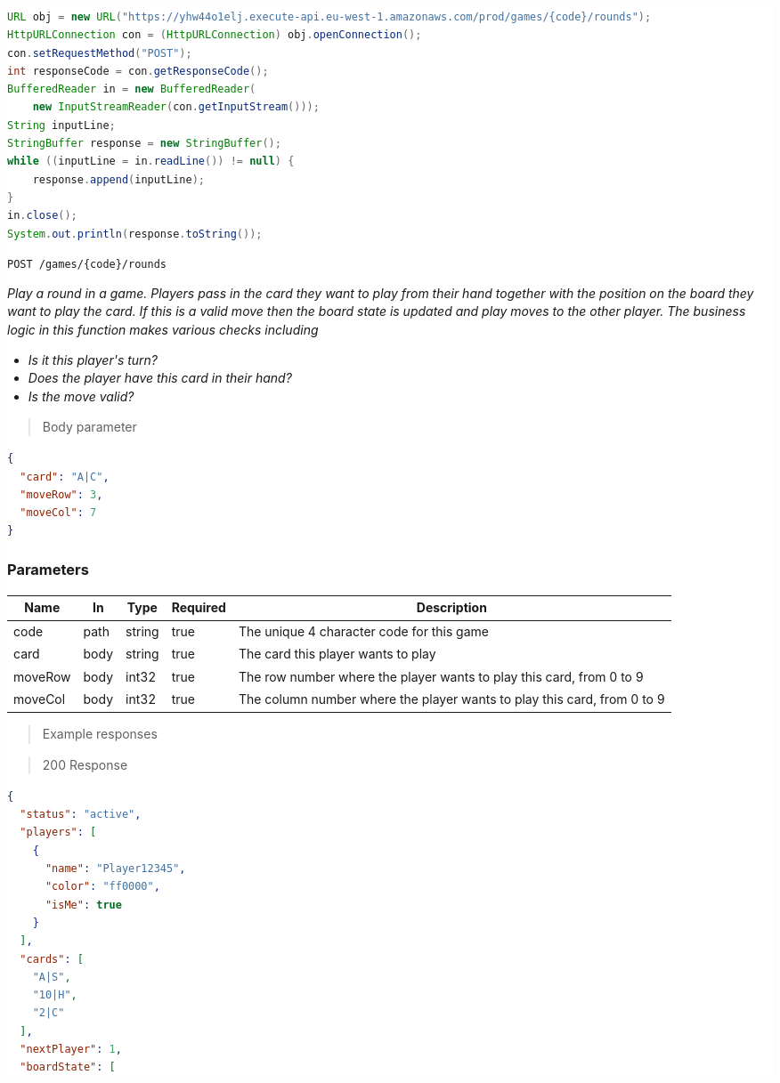 ```java
URL obj = new URL("https://yhw44o1elj.execute-api.eu-west-1.amazonaws.com/prod/games/{code}/rounds");
HttpURLConnection con = (HttpURLConnection) obj.openConnection();
con.setRequestMethod("POST");
int responseCode = con.getResponseCode();
BufferedReader in = new BufferedReader(
    new InputStreamReader(con.getInputStream()));
String inputLine;
StringBuffer response = new StringBuffer();
while ((inputLine = in.readLine()) != null) {
    response.append(inputLine);
}
in.close();
System.out.println(response.toString());

```

`POST /games/{code}/rounds`

*Play a round in a game. Players pass in the card they want to play from their hand together with the position on the board they want to play the card. If this is a valid move then the board state is updated and play moves to the other player. The business logic in this function makes various checks including <ul><li>Is it this player's turn?</li><li>Does the player have this card in their hand?</li><li>Is the move valid?</li></ul>*

> Body parameter

```json
{
  "card": "A|C",
  "moveRow": 3,
  "moveCol": 7
}
```

<h3 id="play-a-round-parameters">Parameters</h3>

|Name|In|Type|Required|Description|
|---|---|---|---|---|
|code|path|string|true|The unique 4 character code for this game|
|card|body|string|true|The card this player wants to play|
|moveRow|body|int32|true|The row number where the player wants to play this card, from 0 to 9|
|moveCol|body|int32|true|The column number where the player wants to play this card, from 0 to 9|

> Example responses

> 200 Response

```json
{
  "status": "active",
  "players": [
    {
      "name": "Player12345",
      "color": "ff0000",
      "isMe": true
    }
  ],
  "cards": [
    "A|S",
    "10|H",
    "2|C"
  ],
  "nextPlayer": 1,
  "boardState": [
```